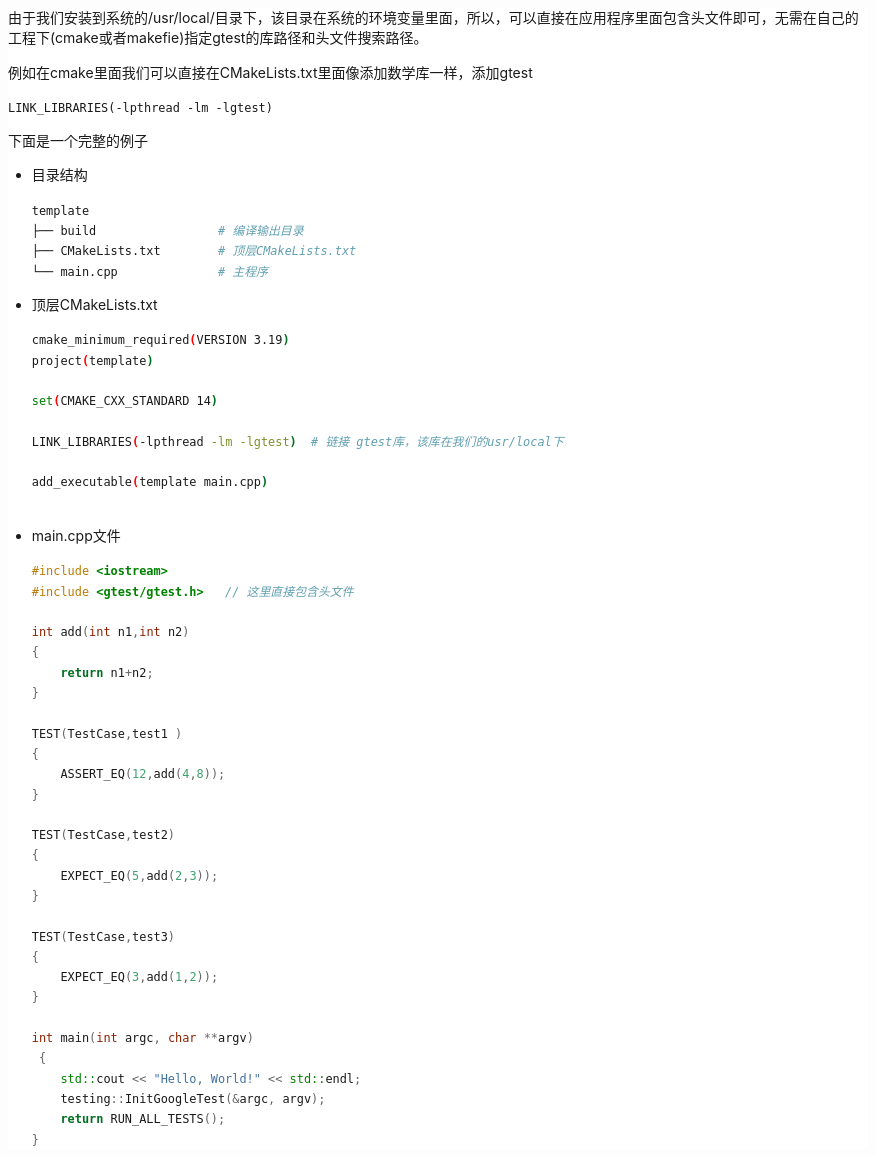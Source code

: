 由于我们安装到系统的/usr/local/目录下，该目录在系统的环境变量里面，所以，可以直接在应用程序里面包含头文件即可，无需在自己的工程下(cmake或者makefie)指定gtest的库路径和头文件搜索路径。

例如在cmake里面我们可以直接在CMakeLists.txt里面像添加数学库一样，添加gtest

```
LINK_LIBRARIES(-lpthread -lm -lgtest)
```

下面是一个完整的例子

- 目录结构

  ```bash
  template
  ├── build                 # 编译输出目录
  ├── CMakeLists.txt        # 顶层CMakeLists.txt
  └── main.cpp              # 主程序
  ```

- 顶层CMakeLists.txt

  ```bash
  cmake_minimum_required(VERSION 3.19)
  project(template)
  
  set(CMAKE_CXX_STANDARD 14)
  
  LINK_LIBRARIES(-lpthread -lm -lgtest)  # 链接 gtest库，该库在我们的usr/local下
  
  add_executable(template main.cpp)
   
  ```

  

- main.cpp文件 

  ```c++
  #include <iostream>
  #include <gtest/gtest.h>   // 这里直接包含头文件
  
  int add(int n1,int n2)
  {
      return n1+n2;
  }
  
  TEST(TestCase,test1 )
  {
      ASSERT_EQ(12,add(4,8));
  }
  
  TEST(TestCase,test2)
  {
      EXPECT_EQ(5,add(2,3));
  }
  
  TEST(TestCase,test3)
  {
      EXPECT_EQ(3,add(1,2));
  }
  
  int main(int argc, char **argv)
   {
      std::cout << "Hello, World!" << std::endl;
      testing::InitGoogleTest(&argc, argv);
      return RUN_ALL_TESTS();
  }
  
  ```
